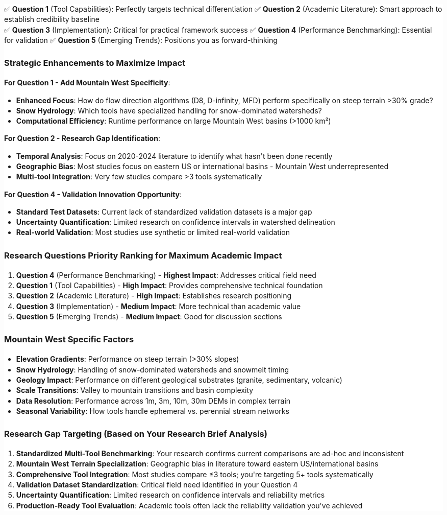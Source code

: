 ✅ **Question 1** (Tool Capabilities): Perfectly targets technical differentiation
✅ **Question 2** (Academic Literature): Smart approach to establish credibility baseline  
✅ **Question 3** (Implementation): Critical for practical framework success
✅ **Question 4** (Performance Benchmarking): Essential for validation
✅ **Question 5** (Emerging Trends): Positions you as forward-thinking

### Strategic Enhancements to Maximize Impact

**For Question 1 - Add Mountain West Specificity**:
- **Enhanced Focus**: How do flow direction algorithms (D8, D-infinity, MFD) perform specifically on steep terrain >30% grade?
- **Snow Hydrology**: Which tools have specialized handling for snow-dominated watersheds?
- **Computational Efficiency**: Runtime performance on large Mountain West basins (>1000 km²)

**For Question 2 - Research Gap Identification**:
- **Temporal Analysis**: Focus on 2020-2024 literature to identify what hasn't been done recently
- **Geographic Bias**: Most studies focus on eastern US or international basins - Mountain West underrepresented
- **Multi-tool Integration**: Very few studies compare >3 tools systematically

**For Question 4 - Validation Innovation Opportunity**:
- **Standard Test Datasets**: Current lack of standardized validation datasets is a major gap
- **Uncertainty Quantification**: Limited research on confidence intervals in watershed delineation
- **Real-world Validation**: Most studies use synthetic or limited real-world validation

### Research Questions Priority Ranking for Maximum Academic Impact
1. **Question 4** (Performance Benchmarking) - **Highest Impact**: Addresses critical field need
2. **Question 1** (Tool Capabilities) - **High Impact**: Provides comprehensive technical foundation  
3. **Question 2** (Academic Literature) - **High Impact**: Establishes research positioning
4. **Question 3** (Implementation) - **Medium Impact**: More technical than academic value
5. **Question 5** (Emerging Trends) - **Medium Impact**: Good for discussion sections

### Mountain West Specific Factors
- **Elevation Gradients**: Performance on steep terrain (>30% slopes)
- **Snow Hydrology**: Handling of snow-dominated watersheds and snowmelt timing
- **Geology Impact**: Performance on different geological substrates (granite, sedimentary, volcanic)
- **Scale Transitions**: Valley to mountain transitions and basin complexity
- **Data Resolution**: Performance across 1m, 3m, 10m, 30m DEMs in complex terrain
- **Seasonal Variability**: How tools handle ephemeral vs. perennial stream networks

### Research Gap Targeting (Based on Your Research Brief Analysis)
1. **Standardized Multi-Tool Benchmarking**: Your research confirms current comparisons are ad-hoc and inconsistent
2. **Mountain West Terrain Specialization**: Geographic bias in literature toward eastern US/international basins
3. **Comprehensive Tool Integration**: Most studies compare ≤3 tools; you're targeting 5+ tools systematically  
4. **Validation Dataset Standardization**: Critical field need identified in your Question 4
5. **Uncertainty Quantification**: Limited research on confidence intervals and reliability metrics
6. **Production-Ready Tool Evaluation**: Academic tools often lack the reliability validation you've achieved
